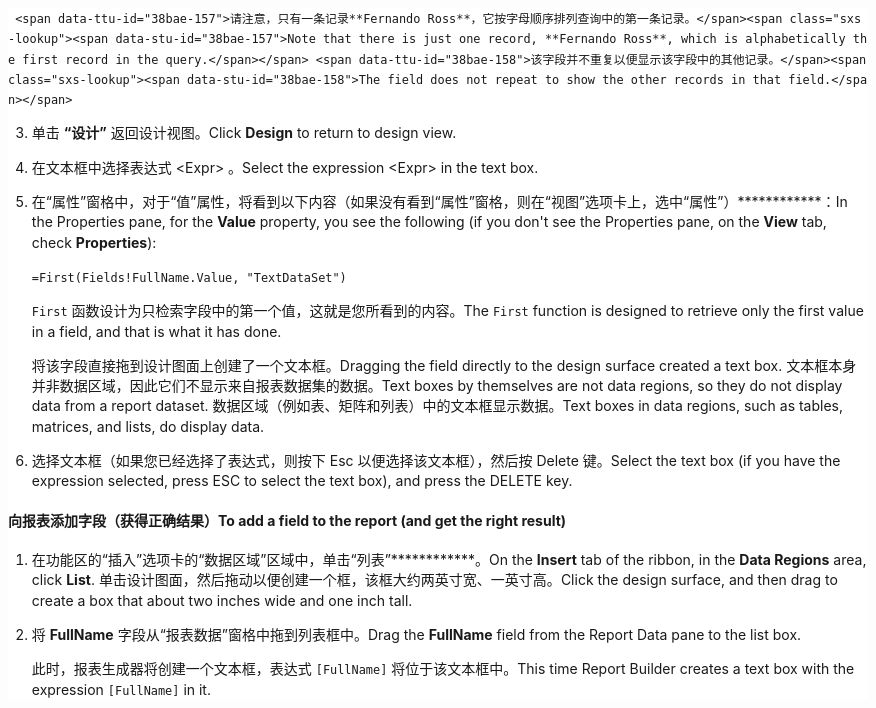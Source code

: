      <span data-ttu-id="38bae-157">请注意，只有一条记录**Fernando Ross**，它按字母顺序排列查询中的第一条记录。</span><span class="sxs-lookup"><span data-stu-id="38bae-157">Note that there is just one record, **Fernando Ross**, which is alphabetically the first record in the query.</span></span> <span data-ttu-id="38bae-158">该字段并不重复以便显示该字段中的其他记录。</span><span class="sxs-lookup"><span data-stu-id="38bae-158">The field does not repeat to show the other records in that field.</span></span>  
  
3.  <span data-ttu-id="38bae-159">单击 **“设计”** 返回设计视图。</span><span class="sxs-lookup"><span data-stu-id="38bae-159">Click **Design** to return to design view.</span></span>  
  
4.  <span data-ttu-id="38bae-160">在文本框中选择表达式 \<Expr> 。</span><span class="sxs-lookup"><span data-stu-id="38bae-160">Select the expression \<Expr> in the text box.</span></span>  
  
5.  <span data-ttu-id="38bae-161">在“属性”窗格中，对于“值”属性，将看到以下内容（如果没有看到“属性”窗格，则在“视图”选项卡上，选中“属性”）\*\*\*\*\*\*\*\*\*\*\*\*：</span><span class="sxs-lookup"><span data-stu-id="38bae-161">In the Properties pane, for the **Value** property, you see the following (if you don't see the Properties pane, on the **View** tab, check **Properties**):</span></span>  
  
    ```  
    =First(Fields!FullName.Value, "TextDataSet")  
    ```  
  
     <span data-ttu-id="38bae-162">`First` 函数设计为只检索字段中的第一个值，这就是您所看到的内容。</span><span class="sxs-lookup"><span data-stu-id="38bae-162">The `First` function is designed to retrieve only the first value in a field, and that is what it has done.</span></span>  
  
     <span data-ttu-id="38bae-163">将该字段直接拖到设计图面上创建了一个文本框。</span><span class="sxs-lookup"><span data-stu-id="38bae-163">Dragging the field directly to the design surface created a text box.</span></span> <span data-ttu-id="38bae-164">文本框本身并非数据区域，因此它们不显示来自报表数据集的数据。</span><span class="sxs-lookup"><span data-stu-id="38bae-164">Text boxes by themselves are not data regions, so they do not display data from a report dataset.</span></span> <span data-ttu-id="38bae-165">数据区域（例如表、矩阵和列表）中的文本框显示数据。</span><span class="sxs-lookup"><span data-stu-id="38bae-165">Text boxes in data regions, such as tables, matrices, and lists, do display data.</span></span>  
  
6.  <span data-ttu-id="38bae-166">选择文本框（如果您已经选择了表达式，则按下 Esc 以便选择该文本框），然后按 Delete 键。</span><span class="sxs-lookup"><span data-stu-id="38bae-166">Select the text box (if you have the expression selected, press ESC to select the text box), and press the DELETE key.</span></span>  
  
#### <a name="to-add-a-field-to-the-report-and-get-the-right-result"></a><span data-ttu-id="38bae-167">向报表添加字段（获得正确结果）</span><span class="sxs-lookup"><span data-stu-id="38bae-167">To add a field to the report (and get the right result)</span></span>  
  
1.  <span data-ttu-id="38bae-168">在功能区的“插入”选项卡的“数据区域”区域中，单击“列表”\*\*\*\*\*\*\*\*\*\*\*\*。</span><span class="sxs-lookup"><span data-stu-id="38bae-168">On the **Insert** tab of the ribbon, in the **Data Regions** area, click **List**.</span></span> <span data-ttu-id="38bae-169">单击设计图面，然后拖动以便创建一个框，该框大约两英寸宽、一英寸高。</span><span class="sxs-lookup"><span data-stu-id="38bae-169">Click the design surface, and then drag to create a box that about two inches wide and one inch tall.</span></span>  
  
2.  <span data-ttu-id="38bae-170">将 **FullName** 字段从“报表数据”窗格中拖到列表框中。</span><span class="sxs-lookup"><span data-stu-id="38bae-170">Drag the **FullName** field from the Report Data pane to the list box.</span></span>  
  
     <span data-ttu-id="38bae-171">此时，报表生成器将创建一个文本框，表达式 `[FullName]` 将位于该文本框中。</span><span class="sxs-lookup"><span data-stu-id="38bae-171">This time Report Builder creates a text box with the expression `[FullName]` in it.</span></span>  
  